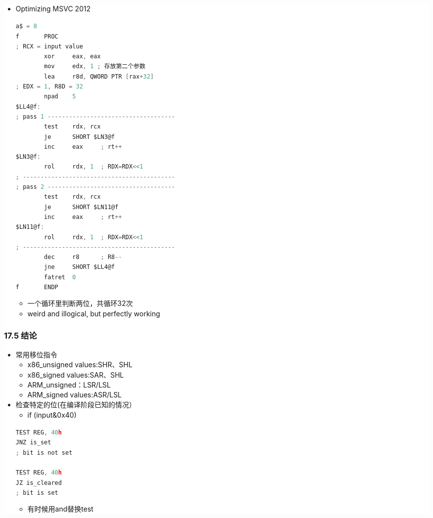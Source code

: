 - Optimizing MSVC 2012
    ```c
    a$ = 8
    f       PROC
    ; RCX = input value
            xor     eax, eax
            mov     edx, 1 ; 存放第二个参数
            lea     r8d, QWORD PTR [rax+32]
    ; EDX = 1, R8D = 32
            npad    5
    $LL4@f:
    ; pass 1 ------------------------------------
            test    rdx, rcx
            je      SHORT $LN3@f
            inc     eax     ; rt++
    $LN3@f:
            rol     rdx, 1  ; RDX=RDX<<1
    ; -------------------------------------------
    ; pass 2 ------------------------------------
            test    rdx, rcx
            je      SHORT $LN11@f
            inc     eax     ; rt++
    $LN11@f:
            rol     rdx, 1  ; RDX=RDX<<1
    ; -------------------------------------------
            dec     r8      ; R8--
            jne     SHORT $LL4@f
            fatret  0
    f       ENDP
    ```
    - 一个循环里判断两位，共循环32次
    - weird and illogical, but perfectly working

### 17.5 结论
- 常用移位指令
    - x86_unsigned values:SHR、SHL
    - x86_signed values:SAR、SHL
    - ARM_unsigned：LSR/LSL
    - ARM_signed values:ASR/LSL
- 检查特定的位(在编译阶段已知的情况）
    - if (input&0x40)
    ```c
    TEST REG, 40h
    JNZ is_set
    ; bit is not set

    TEST REG, 40h
    JZ is_cleared
    ; bit is set
    ```
    - 有时候用and替换test
